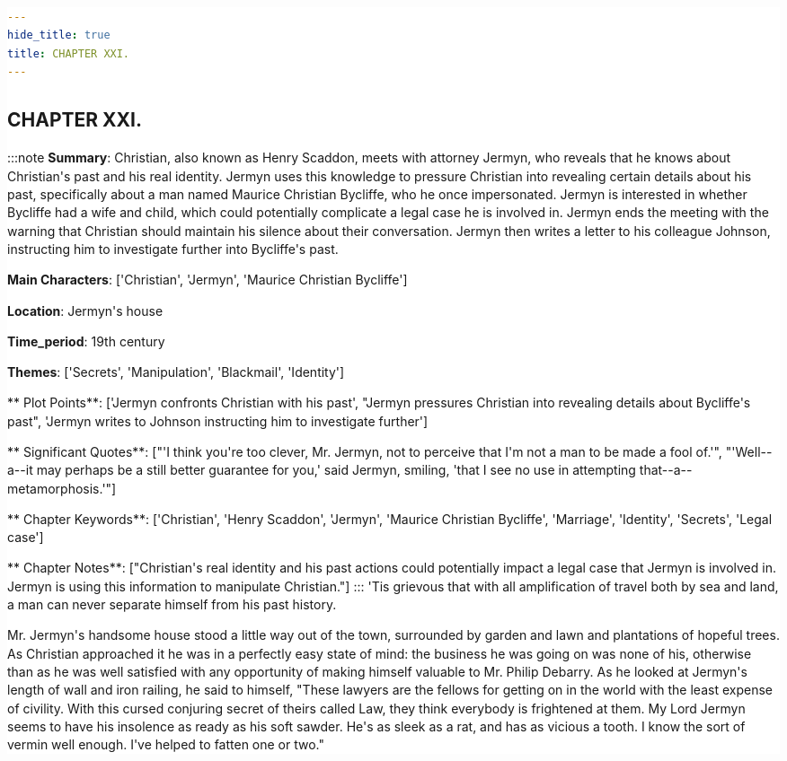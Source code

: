 ```yaml
---
hide_title: true
title: CHAPTER XXI.
---
```

## CHAPTER XXI.
:::note
**Summary**:
Christian, also known as Henry Scaddon, meets with attorney Jermyn, who reveals that he knows about Christian's past and his real identity. Jermyn uses this knowledge to pressure Christian into revealing certain details about his past, specifically about a man named Maurice Christian Bycliffe, who he once impersonated. Jermyn is interested in whether Bycliffe had a wife and child, which could potentially complicate a legal case he is involved in. Jermyn ends the meeting with the warning that Christian should maintain his silence about their conversation. Jermyn then writes a letter to his colleague Johnson, instructing him to investigate further into Bycliffe's past.

**Main Characters**:
['Christian', 'Jermyn', 'Maurice Christian Bycliffe']

**Location**:
Jermyn's house

**Time_period**:
19th century

**Themes**:
['Secrets', 'Manipulation', 'Blackmail', 'Identity']

** Plot Points**:
['Jermyn confronts Christian with his past', "Jermyn pressures Christian into revealing details about Bycliffe's past", 'Jermyn writes to Johnson instructing him to investigate further']

** Significant Quotes**:
["'I think you're too clever, Mr. Jermyn, not to perceive that I'm not a man to be made a fool of.'", "'Well--a--it may perhaps be a still better guarantee for you,' said Jermyn, smiling, 'that I see no use in attempting that--a--metamorphosis.'"]

** Chapter Keywords**:
['Christian', 'Henry Scaddon', 'Jermyn', 'Maurice Christian Bycliffe', 'Marriage', 'Identity', 'Secrets', 'Legal case']

** Chapter Notes**:
["Christian's real identity and his past actions could potentially impact a legal case that Jermyn is involved in. Jermyn is using this information to manipulate Christian."]
:::
'Tis grievous that with all amplification of travel both by sea and land, a man can never separate himself from his past history. 

Mr. Jermyn's handsome house stood a little way out of the town, surrounded by garden and lawn and plantations of hopeful trees. As Christian approached it he was in a perfectly easy state of mind: the business he was going on was none of his, otherwise than as he was well satisfied with any opportunity of making himself valuable to Mr. Philip Debarry. As he looked at Jermyn's length of wall and iron railing, he said to himself, "These lawyers are the fellows for getting on in the world with the least expense of civility. With this cursed conjuring secret of theirs called Law, they think everybody is frightened at them. My Lord Jermyn seems to have his insolence as ready as his soft sawder. He's as sleek as a rat, and has as vicious a tooth. I know the sort of vermin well enough. I've helped to fatten one or two." 
